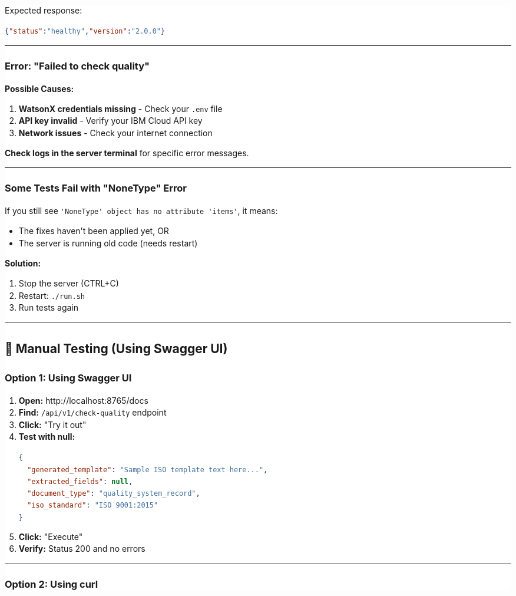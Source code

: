 Expected response:
```json
{"status":"healthy","version":"2.0.0"}
```

---

### Error: "Failed to check quality"

**Possible Causes:**
1. **WatsonX credentials missing** - Check your `.env` file
2. **API key invalid** - Verify your IBM Cloud API key
3. **Network issues** - Check your internet connection

**Check logs in the server terminal** for specific error messages.

---

### Some Tests Fail with "NoneType" Error

If you still see `'NoneType' object has no attribute 'items'`, it means:
- The fixes haven't been applied yet, OR
- The server is running old code (needs restart)

**Solution:**
1. Stop the server (CTRL+C)
2. Restart: `./run.sh`
3. Run tests again

---

## 🧪 Manual Testing (Using Swagger UI)

### Option 1: Using Swagger UI

1. **Open:** http://localhost:8765/docs
2. **Find:** `/api/v1/check-quality` endpoint
3. **Click:** "Try it out"
4. **Test with null:**
   ```json
   {
     "generated_template": "Sample ISO template text here...",
     "extracted_fields": null,
     "document_type": "quality_system_record",
     "iso_standard": "ISO 9001:2015"
   }
   ```
5. **Click:** "Execute"
6. **Verify:** Status 200 and no errors

---

### Option 2: Using curl
